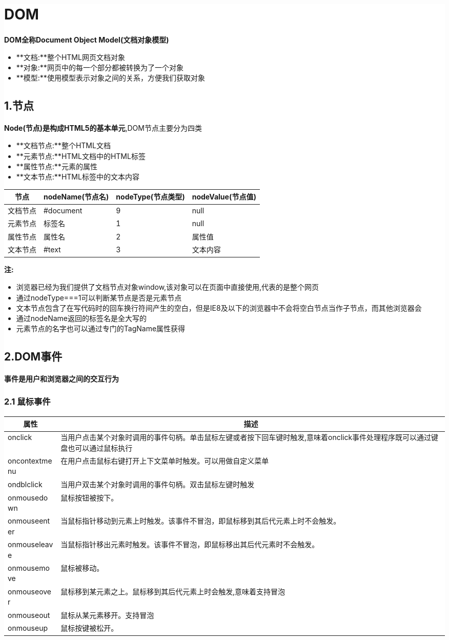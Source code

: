 # DOM

**DOM全称Document Object Model(文档对象模型)**

- **文档:**整个HTML网页文档对象
- **对象:**网页中的每一个部分都被转换为了一个对象
- **模型:**使用模型表示对象之间的关系，方便我们获取对象

## 1.节点

**Node(节点)是构成HTML5的基本单元**,DOM节点主要分为四类

- **文档节点:**整个HTML文档
- **元素节点:**HTML文档中的HTML标签
- **属性节点:**元素的属性
- **文本节点:**HTML标签中的文本内容

| 节点     | nodeName(节点名) | nodeType(节点类型) | nodeValue(节点值) |
| -------- | ---------------- | ------------------ | ----------------- |
| 文档节点 | #document        | 9                  | null              |
| 元素节点 | 标签名           | 1                  | null              |
| 属性节点 | 属性名           | 2                  | 属性值            |
| 文本节点 | #text            | 3                  | 文本内容          |

**注:**

- 浏览器已经为我们提供了文档节点对象window,该对象可以在页面中直接使用,代表的是整个网页
- 通过nodeType===1可以判断某节点是否是元素节点
- 文本节点包含了在写代码时的回车换行符间产生的空白，但是IE8及以下的浏览器中不会将空白节点当作子节点，而其他浏览器会
- 通过nodeName返回的标签名是全大写的
- 元素节点的名字也可以通过专门的TagName属性获得



## 2.DOM事件

**事件是用户和浏览器之间的交互行为**

### 2.1 鼠标事件

| 属性          | 描述                                                         |
| ------------- | ------------------------------------------------------------ |
| onclick       | 当用户点击某个对象时调用的事件句柄。单击鼠标左键或者按下回车键时触发,意味着onclick事件处理程序既可以通过键盘也可以通过鼠标执行 |
| oncontextmenu | 在用户点击鼠标右键打开上下文菜单时触发。可以用做自定义菜单   |
| ondblclick    | 当用户双击某个对象时调用的事件句柄。双击鼠标左键时触发       |
| onmousedown   | 鼠标按钮被按下。                                             |
| onmouseenter  | 当鼠标指针移动到元素上时触发。该事件不冒泡，即鼠标移到其后代元素上时不会触发。 |
| onmouseleave  | 当鼠标指针移出元素时触发。该事件不冒泡，即鼠标移出其后代元素时不会触发。 |
| onmousemove   | 鼠标被移动。                                                 |
| onmouseover   | 鼠标移到某元素之上。鼠标移到其后代元素上时会触发,意味着支持冒泡 |
| onmouseout    | 鼠标从某元素移开。支持冒泡                                   |
| onmouseup     | 鼠标按键被松开。                                             |
